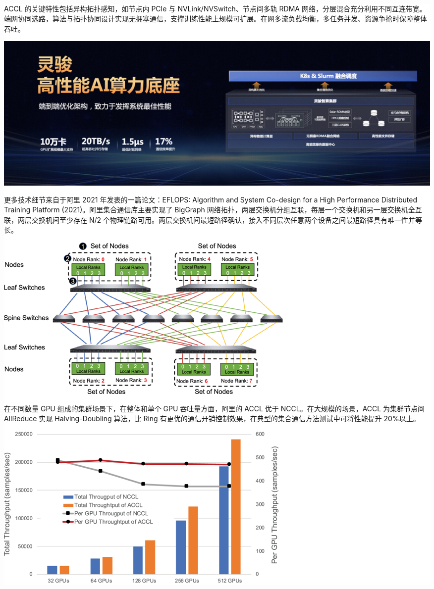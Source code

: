 ACCL 的关键特性包括异构拓扑感知，如节点内 PCIe 与 NVLink/NVSwitch、节点间多轨 RDMA 网络，分层混合充分利用不同互连带宽。端网协同选路，算法与拓扑协同设计实现无拥塞通信，支撑训练性能上规模可扩展。在网多流负载均衡，多任务并发、资源争抢时保障整体吞吐。

![阿里灵骏 ACCL](images/02XCCL15.png)

更多技术细节来自于阿里 2021 年发表的一篇论文：EFLOPS: Algorithm and System Co-design for a High Performance Distributed Training Platform (2021)。阿里集合通信库主要实现了 BigGraph 网络拓扑，两层交换机分组互联，每层一个交换机和另一层交换机全互联，两层交换机间至少存在 N/2 个物理链路可用。两层交换机间最短路径确认，接入不同层次任意两个设备之间最短路径具有唯一性并等长。

![阿里 ACCL 组网](images/02XCCL16.png)

在不同数量 GPU 组成的集群场景下，在整体和单个 GPU 吞吐量方面，阿里的 ACCL 优于 NCCL。在大规模的场景，ACCL 为集群节点间 AllReduce 实现 Halving-Doubling 算法，比 Ring 有更优的通信开销控制效果，在典型的集合通信方法测试中可将性能提升 20%以上。

![ACCL 优于 NCCL](images/02XCCL17.png)
